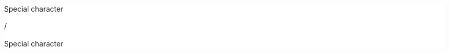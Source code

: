 <td class="cellrowborder" valign="top" width="66%" headers="mcps1.2.3.1.2 "><p id="en-us_topic_0237122032_p1024616544438"><a name="en-us_topic_0237122032_p1024616544438"></a><a name="en-us_topic_0237122032_p1024616544438"></a>Special character</p>
</td>
</tr>
<tr id="en-us_topic_0237122032_row1324655444310"><td class="cellrowborder" valign="top" width="34%" headers="mcps1.2.3.1.1 "><p id="en-us_topic_0237122032_p127865812449"><a name="en-us_topic_0237122032_p127865812449"></a><a name="en-us_topic_0237122032_p127865812449"></a>/</p>
</td>
<td class="cellrowborder" valign="top" width="66%" headers="mcps1.2.3.1.2 "><p id="en-us_topic_0237122032_p2024614546435"><a name="en-us_topic_0237122032_p2024614546435"></a><a name="en-us_topic_0237122032_p2024614546435"></a>Special character</p>
</td>
</tr>
</tbody>
</table>


